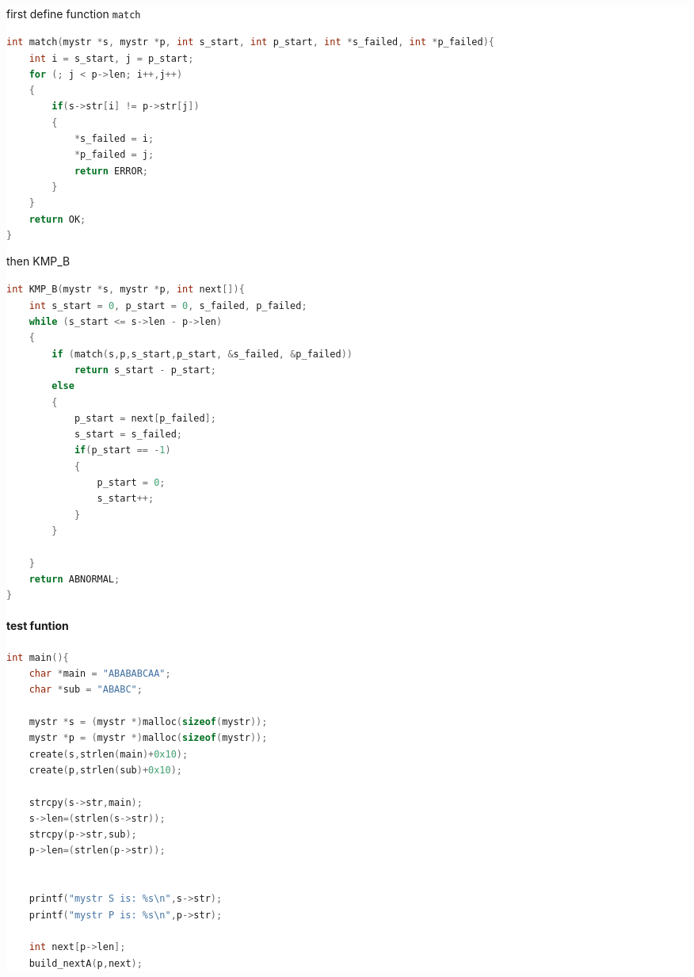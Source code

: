first define function `match`

```c
int match(mystr *s, mystr *p, int s_start, int p_start, int *s_failed, int *p_failed){
    int i = s_start, j = p_start;
    for (; j < p->len; i++,j++)
    {
        if(s->str[i] != p->str[j])
        {
            *s_failed = i;
            *p_failed = j;
            return ERROR;
        }
    }
    return OK;
}
```

then KMP_B

```c
int KMP_B(mystr *s, mystr *p, int next[]){
    int s_start = 0, p_start = 0, s_failed, p_failed;
    while (s_start <= s->len - p->len)
    {
        if (match(s,p,s_start,p_start, &s_failed, &p_failed))
            return s_start - p_start;
        else
        {
            p_start = next[p_failed];
            s_start = s_failed;
            if(p_start == -1)
            {
                p_start = 0;
                s_start++;
            }
        }
        
    }
    return ABNORMAL;
}
```

#### test funtion

```c
int main(){
    char *main = "ABABABCAA";
    char *sub = "ABABC";

    mystr *s = (mystr *)malloc(sizeof(mystr));
    mystr *p = (mystr *)malloc(sizeof(mystr));
    create(s,strlen(main)+0x10);
    create(p,strlen(sub)+0x10);
    
    strcpy(s->str,main);
    s->len=(strlen(s->str));
    strcpy(p->str,sub);
    p->len=(strlen(p->str));


    printf("mystr S is: %s\n",s->str);
    printf("mystr P is: %s\n",p->str);

    int next[p->len];
    build_nextA(p,next);
```